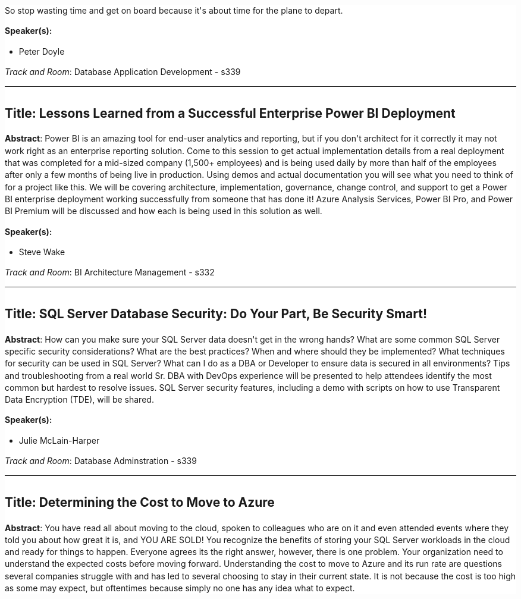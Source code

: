 So stop wasting time and get on board because it's about time for the plane to depart.
 
**Speaker(s):**
- Peter Doyle
 
*Track and Room*: Database   Application Development - s339
 
----------------------------------------------------------------------------------- 
 
 
## Title: Lessons Learned from a Successful Enterprise Power BI Deployment
 
**Abstract**:
Power BI is an amazing tool for end-user analytics and reporting, but if you don't architect for it correctly it may not work right as an enterprise reporting solution. Come to this session to get actual implementation details from a real deployment that was completed for a mid-sized company (1,500+ employees) and is being used daily by more than half of the employees after only a few months of being live in production. Using demos and actual documentation you will see what you need to think of for a project like this. We will be covering architecture, implementation, governance, change control, and support to get a Power BI enterprise deployment working successfully from someone that has done it! Azure Analysis Services, Power BI Pro, and Power BI Premium will be discussed and how each is being used in this solution as well.
 
**Speaker(s):**
- Steve Wake
 
*Track and Room*: BI Architecture  Management - s332
 
----------------------------------------------------------------------------------- 
 
 
## Title: SQL Server Database Security: Do Your Part, Be Security Smart!
 
**Abstract**:
How can you make sure your SQL Server data doesn't get in the wrong hands? What are some common SQL Server specific security considerations? What are the best practices?  When and where should they be implemented?  What techniques for security can be used in SQL Server? What can I do as a DBA or Developer to ensure data is secured in all environments?  Tips and troubleshooting from a real world Sr. DBA with DevOps experience will be presented to help attendees identify the most common but hardest to resolve issues.  SQL Server security features, including a demo with scripts on how to use Transparent Data Encryption (TDE), will be shared.
 
**Speaker(s):**
- Julie McLain-Harper
 
*Track and Room*: Database Adminstration - s339
 
----------------------------------------------------------------------------------- 
 
 
## Title: Determining the Cost to Move to Azure
 
**Abstract**:
You have read all about moving to the cloud, spoken to colleagues who are on it and even attended events where they told you about how great it is, and YOU ARE SOLD! You recognize the benefits of storing your SQL Server workloads in the cloud and ready for things to happen. Everyone agrees its the right answer, however, there is one problem. Your organization need to understand the expected costs before moving forward. Understanding the cost to move to Azure and its run rate are questions several companies struggle with and has led to several choosing to stay in their current state. It is not because the cost is too high as some may expect, but oftentimes because simply no one has any idea what to expect. 
